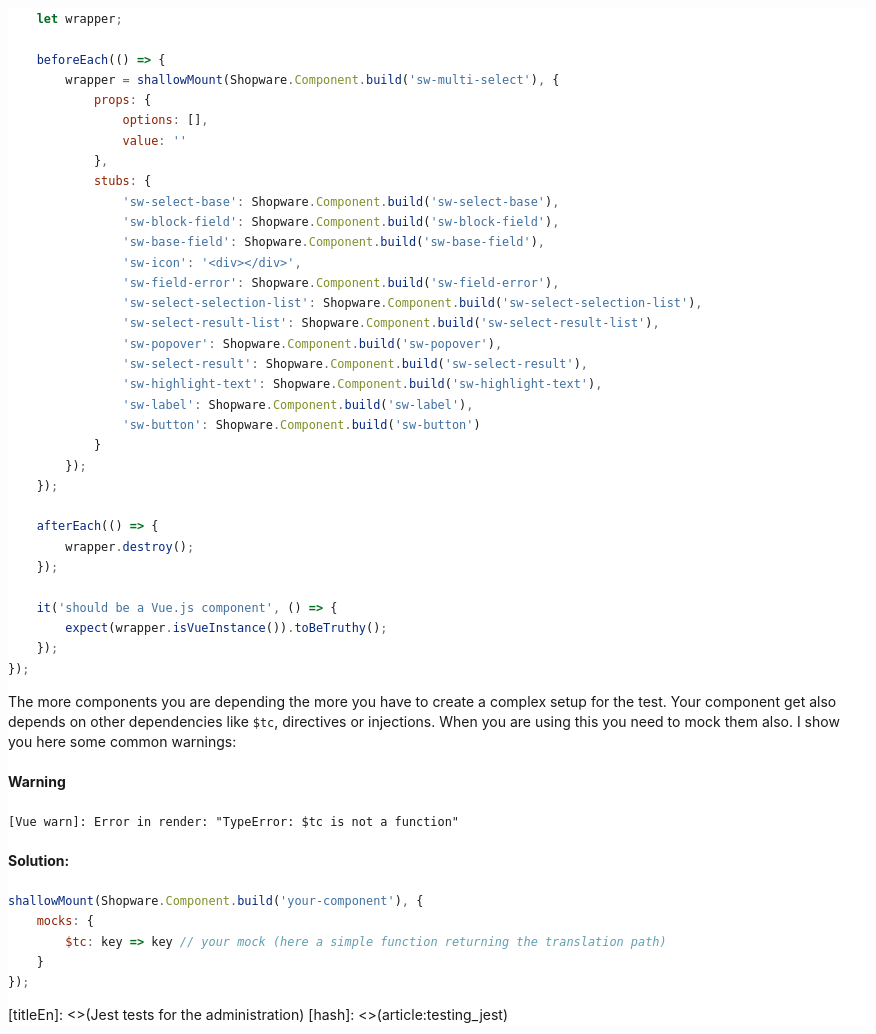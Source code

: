 ```javascript
    let wrapper;

    beforeEach(() => {
        wrapper = shallowMount(Shopware.Component.build('sw-multi-select'), {
            props: {
                options: [],
                value: ''
            },
            stubs: {
                'sw-select-base': Shopware.Component.build('sw-select-base'),
                'sw-block-field': Shopware.Component.build('sw-block-field'),
                'sw-base-field': Shopware.Component.build('sw-base-field'),
                'sw-icon': '<div></div>',
                'sw-field-error': Shopware.Component.build('sw-field-error'),
                'sw-select-selection-list': Shopware.Component.build('sw-select-selection-list'),
                'sw-select-result-list': Shopware.Component.build('sw-select-result-list'),
                'sw-popover': Shopware.Component.build('sw-popover'),
                'sw-select-result': Shopware.Component.build('sw-select-result'),
                'sw-highlight-text': Shopware.Component.build('sw-highlight-text'),
                'sw-label': Shopware.Component.build('sw-label'),
                'sw-button': Shopware.Component.build('sw-button')
            }
        });
    });

    afterEach(() => {
        wrapper.destroy();
    });

    it('should be a Vue.js component', () => {
        expect(wrapper.isVueInstance()).toBeTruthy();
    });
});
```

The more components you are depending the more you have to create a complex setup for the test. Your 
component get also depends on other dependencies like `$tc`, directives or injections. When you are
using this you need to mock them also. I show you here some common warnings:

#### Warning 
`[Vue warn]: Error in render: "TypeError: $tc is not a function"`

#### Solution:
```javascript
shallowMount(Shopware.Component.build('your-component'), {
    mocks: {
        $tc: key => key // your mock (here a simple function returning the translation path)
    }
});
```


[titleEn]: <>(Jest tests for the administration)
[hash]: <>(article:testing_jest)